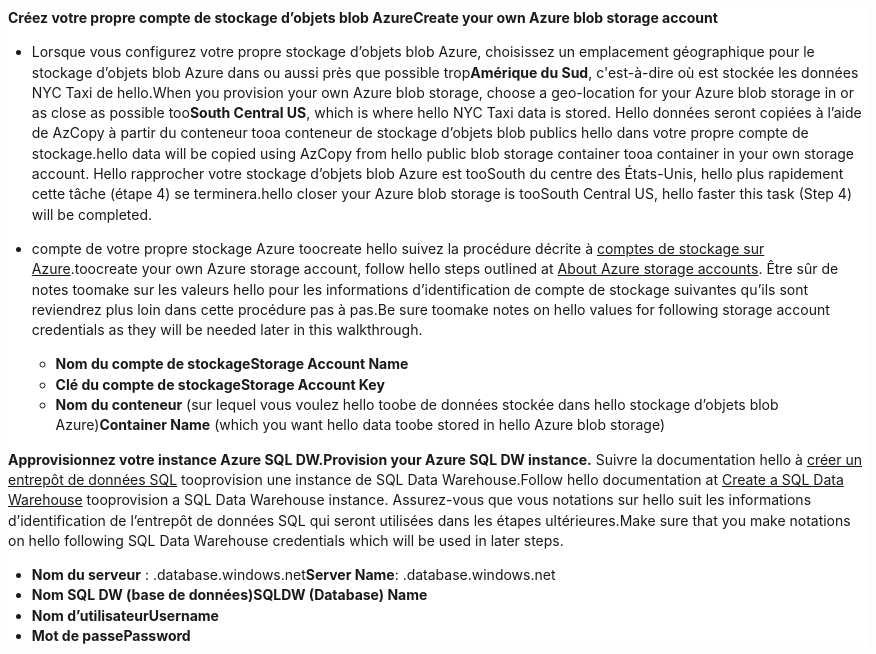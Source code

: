 <span data-ttu-id="0a49d-129">**Créez votre propre compte de stockage d’objets blob Azure**</span><span class="sxs-lookup"><span data-stu-id="0a49d-129">**Create your own Azure blob storage account**</span></span>

* <span data-ttu-id="0a49d-130">Lorsque vous configurez votre propre stockage d’objets blob Azure, choisissez un emplacement géographique pour le stockage d’objets blob Azure dans ou aussi près que possible trop**Amérique du Sud**, c'est-à-dire où est stockée les données NYC Taxi de hello.</span><span class="sxs-lookup"><span data-stu-id="0a49d-130">When you provision your own Azure blob storage, choose a geo-location for your Azure blob storage in or as close as possible too**South Central US**, which is where hello NYC Taxi data is stored.</span></span> <span data-ttu-id="0a49d-131">Hello données seront copiées à l’aide de AzCopy à partir du conteneur tooa conteneur de stockage d’objets blob publics hello dans votre propre compte de stockage.</span><span class="sxs-lookup"><span data-stu-id="0a49d-131">hello data will be copied using AzCopy from hello public blob storage container tooa container in your own storage account.</span></span> <span data-ttu-id="0a49d-132">Hello rapprocher votre stockage d’objets blob Azure est tooSouth du centre des États-Unis, hello plus rapidement cette tâche (étape 4) se terminera.</span><span class="sxs-lookup"><span data-stu-id="0a49d-132">hello closer your Azure blob storage is tooSouth Central US, hello faster this task (Step 4) will be completed.</span></span>
* <span data-ttu-id="0a49d-133">compte de votre propre stockage Azure toocreate hello suivez la procédure décrite à [comptes de stockage sur Azure](../storage/common/storage-create-storage-account.md).</span><span class="sxs-lookup"><span data-stu-id="0a49d-133">toocreate your own Azure storage account, follow hello steps outlined at [About Azure storage accounts](../storage/common/storage-create-storage-account.md).</span></span> <span data-ttu-id="0a49d-134">Être sûr de notes toomake sur les valeurs hello pour les informations d’identification de compte de stockage suivantes qu’ils sont reviendrez plus loin dans cette procédure pas à pas.</span><span class="sxs-lookup"><span data-stu-id="0a49d-134">Be sure toomake notes on hello values for following storage account credentials as they will be needed later in this walkthrough.</span></span>
  
  * <span data-ttu-id="0a49d-135">**Nom du compte de stockage**</span><span class="sxs-lookup"><span data-stu-id="0a49d-135">**Storage Account Name**</span></span>
  * <span data-ttu-id="0a49d-136">**Clé du compte de stockage**</span><span class="sxs-lookup"><span data-stu-id="0a49d-136">**Storage Account Key**</span></span>
  * <span data-ttu-id="0a49d-137">**Nom du conteneur** (sur lequel vous voulez hello toobe de données stockée dans hello stockage d’objets blob Azure)</span><span class="sxs-lookup"><span data-stu-id="0a49d-137">**Container Name** (which you want hello data toobe stored in hello Azure blob storage)</span></span>

<span data-ttu-id="0a49d-138">**Approvisionnez votre instance Azure SQL DW.**</span><span class="sxs-lookup"><span data-stu-id="0a49d-138">**Provision your Azure SQL DW instance.**</span></span>
<span data-ttu-id="0a49d-139">Suivre la documentation hello à [créer un entrepôt de données SQL](../sql-data-warehouse/sql-data-warehouse-get-started-provision.md) tooprovision une instance de SQL Data Warehouse.</span><span class="sxs-lookup"><span data-stu-id="0a49d-139">Follow hello documentation at [Create a SQL Data Warehouse](../sql-data-warehouse/sql-data-warehouse-get-started-provision.md) tooprovision a SQL Data Warehouse instance.</span></span> <span data-ttu-id="0a49d-140">Assurez-vous que vous notations sur hello suit les informations d’identification de l’entrepôt de données SQL qui seront utilisées dans les étapes ultérieures.</span><span class="sxs-lookup"><span data-stu-id="0a49d-140">Make sure that you make notations on hello following SQL Data Warehouse credentials which will be used in later steps.</span></span>

* <span data-ttu-id="0a49d-141">**Nom du serveur** : <server Name>.database.windows.net</span><span class="sxs-lookup"><span data-stu-id="0a49d-141">**Server Name**: <server Name>.database.windows.net</span></span>
* <span data-ttu-id="0a49d-142">**Nom SQL DW (base de données)**</span><span class="sxs-lookup"><span data-stu-id="0a49d-142">**SQLDW (Database) Name**</span></span>
* <span data-ttu-id="0a49d-143">**Nom d’utilisateur**</span><span class="sxs-lookup"><span data-stu-id="0a49d-143">**Username**</span></span>
* <span data-ttu-id="0a49d-144">**Mot de passe**</span><span class="sxs-lookup"><span data-stu-id="0a49d-144">**Password**</span></span>
